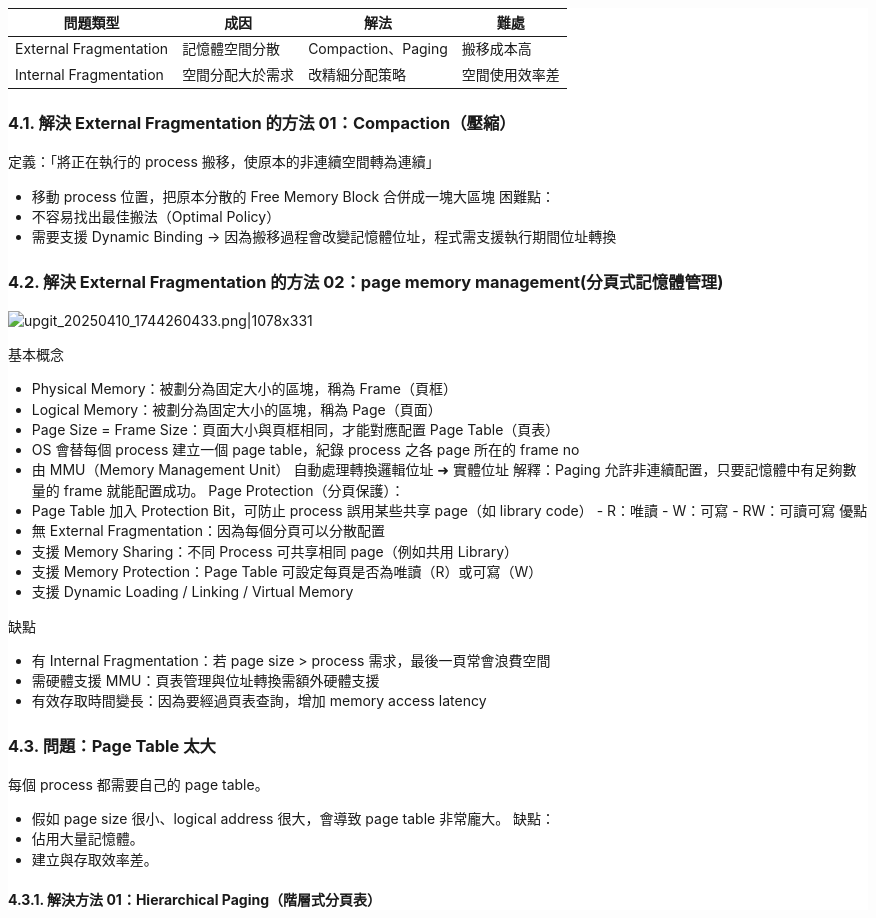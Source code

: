 | 問題類型               | 成因             | 解法               | 難處           |
| ---------------------- | ---------------- | ------------------ | -------------- |
| External Fragmentation | 記憶體空間分散   | Compaction、Paging | 搬移成本高     |
| Internal Fragmentation | 空間分配大於需求 | 改精細分配策略     | 空間使用效率差 |

### 4.1. 解決 External Fragmentation 的方法 01：Compaction（壓縮）

定義：「將正在執行的 process 搬移，使原本的非連續空間轉為連續」

-   移動 process 位置，把原本分散的 Free Memory Block 合併成一塊大區塊
    困難點：
-   不容易找出最佳搬法（Optimal Policy）
-   需要支援 Dynamic Binding → 因為搬移過程會改變記憶體位址，程式需支援執行期間位址轉換

### 4.2. 解決 External Fragmentation 的方法 02：page memory management(分頁式記憶體管理)

![upgit_20250410_1744260433.png|1078x331](https://raw.githubusercontent.com/kcwc1029/obsidian-upgit-image/main/2025/04/upgit_20250410_1744260433.png)

基本概念

-   Physical Memory：被劃分為固定大小的區塊，稱為 Frame（頁框）
-   Logical Memory：被劃分為固定大小的區塊，稱為 Page（頁面）
-   Page Size = Frame Size：頁面大小與頁框相同，才能對應配置
    Page Table（頁表）
-   OS 會替每個 process 建立一個 page table，紀錄 process 之各 page 所在的 frame no
-   由 MMU（Memory Management Unit） 自動處理轉換邏輯位址 ➜ 實體位址
    解釋：Paging 允許非連續配置，只要記憶體中有足夠數量的 frame 就能配置成功。
    Page Protection（分頁保護）：
-   Page Table 加入 Protection Bit，可防止 process 誤用某些共享 page（如 library code） - R：唯讀 - W：可寫 - RW：可讀可寫
    優點
-   無 External Fragmentation：因為每個分頁可以分散配置
-   支援 Memory Sharing：不同 Process 可共享相同 page（例如共用 Library）
-   支援 Memory Protection：Page Table 可設定每頁是否為唯讀（R）或可寫（W）
-   支援 Dynamic Loading / Linking / Virtual Memory

缺點

-   有 Internal Fragmentation：若 page size > process 需求，最後一頁常會浪費空間
-   需硬體支援 MMU：頁表管理與位址轉換需額外硬體支援
-   有效存取時間變長：因為要經過頁表查詢，增加 memory access latency

### 4.3. 問題：Page Table 太大

每個 process 都需要自己的 page table。

-   假如 page size 很小、logical address 很大，會導致 page table 非常龐大。
    缺點：
-   佔用大量記憶體。
-   建立與存取效率差。

#### 4.3.1. 解決方法 01：Hierarchical Paging（階層式分頁表）
